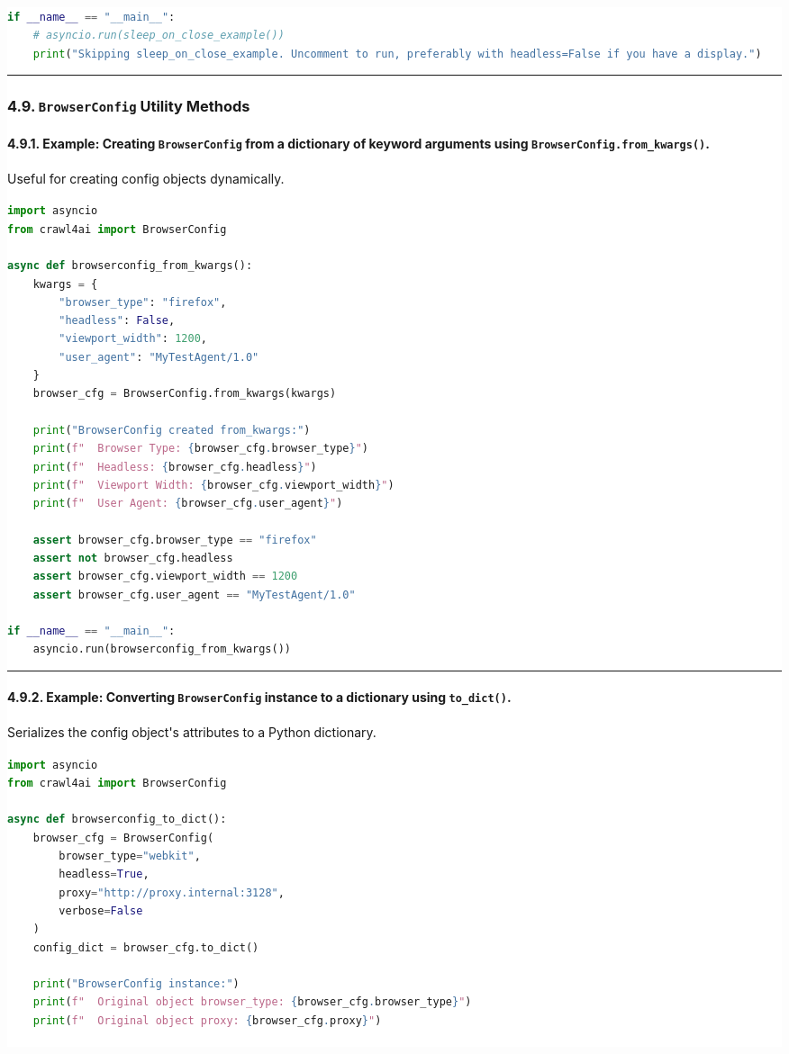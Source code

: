 ```python
if __name__ == "__main__":
    # asyncio.run(sleep_on_close_example())
    print("Skipping sleep_on_close_example. Uncomment to run, preferably with headless=False if you have a display.")
```

---
### 4.9. `BrowserConfig` Utility Methods

#### 4.9.1. Example: Creating `BrowserConfig` from a dictionary of keyword arguments using `BrowserConfig.from_kwargs()`.
Useful for creating config objects dynamically.

```python
import asyncio
from crawl4ai import BrowserConfig

async def browserconfig_from_kwargs():
    kwargs = {
        "browser_type": "firefox",
        "headless": False,
        "viewport_width": 1200,
        "user_agent": "MyTestAgent/1.0"
    }
    browser_cfg = BrowserConfig.from_kwargs(kwargs)
    
    print("BrowserConfig created from_kwargs:")
    print(f"  Browser Type: {browser_cfg.browser_type}")
    print(f"  Headless: {browser_cfg.headless}")
    print(f"  Viewport Width: {browser_cfg.viewport_width}")
    print(f"  User Agent: {browser_cfg.user_agent}")

    assert browser_cfg.browser_type == "firefox"
    assert not browser_cfg.headless
    assert browser_cfg.viewport_width == 1200
    assert browser_cfg.user_agent == "MyTestAgent/1.0"

if __name__ == "__main__":
    asyncio.run(browserconfig_from_kwargs())
```

---
#### 4.9.2. Example: Converting `BrowserConfig` instance to a dictionary using `to_dict()`.
Serializes the config object's attributes to a Python dictionary.

```python
import asyncio
from crawl4ai import BrowserConfig

async def browserconfig_to_dict():
    browser_cfg = BrowserConfig(
        browser_type="webkit",
        headless=True,
        proxy="http://proxy.internal:3128",
        verbose=False
    )
    config_dict = browser_cfg.to_dict()

    print("BrowserConfig instance:")
    print(f"  Original object browser_type: {browser_cfg.browser_type}")
    print(f"  Original object proxy: {browser_cfg.proxy}")
    
```